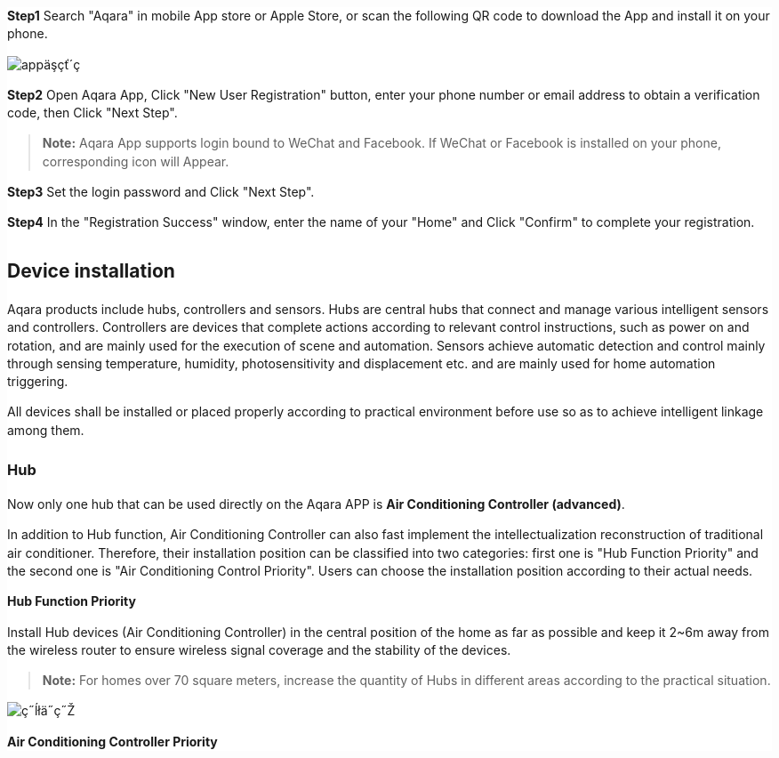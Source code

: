 **Step1** Search "Aqara" in mobile App store or Apple Store, or scan the following QR code to download the App and install it on your phone. 

![appäşçť´ç ](http://cdn.cnbj2.fds.api.mi-img.com/cdn/aiot/doc-images/zh/implementation/installation-and-configuration/install_app_.png) 

**Step2** Open Aqara App, Click "New User Registration" button, enter your phone number or email address to obtain a verification code, then Click "Next Step".

> **Note:** Aqara App supports login bound to WeChat and Facebook. If WeChat or Facebook is installed on your phone, corresponding icon will Appear. 

**Step3** Set the login password and Click "Next Step". 

**Step4** In the "Registration Success" window, enter the name of your "Home" and Click "Confirm" to complete your registration. 




## Device installation

Aqara products include hubs, controllers and sensors. Hubs are central hubs that connect and manage various intelligent sensors and controllers. Controllers are devices that complete actions according to relevant control instructions, such as power on and rotation, and are mainly used for the execution of scene and automation. Sensors achieve automatic detection and control mainly through sensing temperature, humidity, photosensitivity and displacement etc. and are mainly used for home automation triggering. 

All devices shall be installed or placed properly according to practical environment before use so as to achieve intelligent linkage among them. 




### Hub

Now only one hub that can be used directly on the Aqara APP is **Air Conditioning Controller (advanced)**.

In addition to Hub function, Air Conditioning Controller can also fast implement the intellectualization reconstruction of traditional air conditioner. Therefore, their installation position can be classified into two categories: first one is "Hub Function Priority" and the second one is "Air Conditioning Control Priority". Users can choose the installation position according to their actual needs. 



**Hub Function Priority**

Install Hub devices (Air Conditioning Controller) in the central position of the home as far as possible and keep it 2~6m away from the wireless router to ensure wireless signal coverage and the stability of the devices. 

> **Note:** For homes over 70 square meters, increase the quantity of Hubs in different areas according to the practical situation. 

![ç˝ĺłä˝ç˝Ž](http://cdn.cnbj2.fds.api.mi-img.com/cdn/aiot/doc-images/en/implementation/installation-and-configuration/install_gateway.png)

**Air Conditioning Controller Priority**
